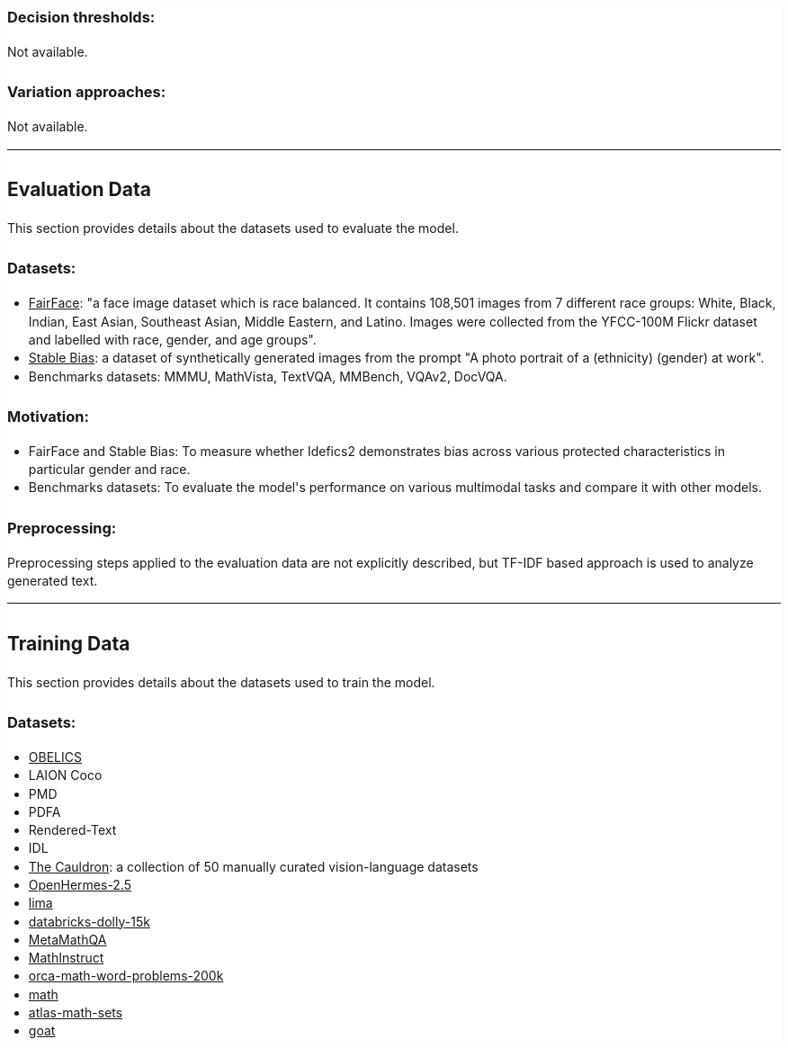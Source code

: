 ### Decision thresholds:
Not available.

### Variation approaches:
Not available.

---

## Evaluation Data
This section provides details about the datasets used to evaluate the model.

### Datasets:
- [FairFace](https://huggingface.co/datasets/HuggingFaceM4/FairFace): "a face image dataset which is race balanced. It contains 108,501 images from 7 different race groups: White, Black, Indian, East Asian, Southeast Asian, Middle Eastern, and Latino. Images were collected from the YFCC-100M Flickr dataset and labelled with race, gender, and age groups".
- [Stable Bias](https://huggingface.co/datasets/yjernite/stable-bias_grounding-images_multimodel_3_12_22): a dataset of synthetically generated images from the prompt "A photo portrait of a (ethnicity) (gender) at work".
- Benchmarks datasets: MMMU, MathVista, TextVQA, MMBench, VQAv2, DocVQA.

### Motivation:
- FairFace and Stable Bias: To measure whether Idefics2 demonstrates bias across various protected characteristics in particular gender and race.
- Benchmarks datasets: To evaluate the model's performance on various multimodal tasks and compare it with other models.

### Preprocessing:
Preprocessing steps applied to the evaluation data are not explicitly described, but TF-IDF based approach is used to analyze generated text.

---

## Training Data
This section provides details about the datasets used to train the model.

### Datasets:
- [OBELICS](https://huggingface.co/datasets/HuggingFaceM4/OBELICS)
- LAION Coco
- PMD
- PDFA
- Rendered-Text
- IDL
- [The Cauldron](https://huggingface.co/datasets/HuggingFaceM4/the_cauldron): a collection of 50 manually curated vision-language datasets
- [OpenHermes-2.5](https://huggingface.co/datasets/teknium/OpenHermes-2.5)
- [lima](https://huggingface.co/datasets/GAIR/lima)
- [databricks-dolly-15k](https://huggingface.co/datasets/databricks/databricks-dolly-15k)
- [MetaMathQA](https://huggingface.co/datasets/meta-math/MetaMathQA)
- [MathInstruct](https://huggingface.co/datasets/TIGER-Lab/MathInstruct)
- [orca-math-word-problems-200k](https://huggingface.co/datasets/microsoft/orca-math-word-problems-200k)
- [math](https://huggingface.co/datasets/camel-ai/math)
- [atlas-math-sets](https://huggingface.co/datasets/AtlasUnified/atlas-math-sets)
- [goat](https://huggingface.co/datasets/tiedong/goat)
